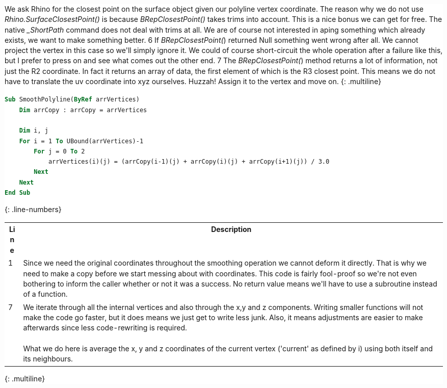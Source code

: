 <td>We ask Rhino for the closest point on the surface object given our polyline vertex coordinate. The reason why we do not use <i>Rhino.SurfaceClosestPoint()</i> is because <i>BRepClosestPoint()</i> takes trims into account. This is a nice bonus we can get for free. The native <i>_ShortPath</i> command does not deal with trims at all. We are of course not interested in aping something which already exists, we want to make something better.</td>
</tr>
<tr>
<td>6</td>
<td>If <i>BRepClosestPoint(</i>) returned Null something went wrong after all. We cannot project the vertex in this case so we'll simply ignore it. We could of course short-circuit the whole operation after a failure like this, but I prefer to press on and see what comes out the other end. </td>
</tr>
<tr>
<td>7</td>
<td>The <i>BRepClosestPoint(</i>) method returns a lot of information, not just the R2 coordinate. In fact it returns an array of data, the first element of which is the R3 closest point. This means we do not have to translate the uv coordinate into xyz ourselves. Huzzah! Assign it to the vertex and move on. </td>
</tr>
</table>
{: .multiline}

```vb
Sub SmoothPolyline(ByRef arrVertices)
    Dim arrCopy : arrCopy = arrVertices    

    Dim i, j
    For i = 1 To UBound(arrVertices)-1
        For j = 0 To 2
            arrVertices(i)(j) = (arrCopy(i-1)(j) + arrCopy(i)(j) + arrCopy(i+1)(j)) / 3.0
        Next
    Next
End Sub
```
{: .line-numbers}


<table>
<tr>
<th>Line</th>
<th>Description</th>
</tr>
<tr>
<td>1</td>
<td>Since we need the original coordinates throughout the smoothing operation we cannot deform it directly. That is why we need to make a copy before we start messing about with coordinates. This code is fairly fool-proof so we're not even bothering to inform the caller whether or not it was a success. No return value means we'll have to use a subroutine instead of a function.</td>
</tr>
<tr>
<td>7</td>
<td>We iterate through all the internal vertices and also through the x,y and z components. Writing smaller functions will not make the code go faster, but it does means we just get to write less junk. Also, it means adjustments are easier to make afterwards since less code-rewriting is required.
<br><br>
What we do here is average the x, y and z coordinates of the current vertex ('current' as defined by i) using both itself and its neighbours.</td>
</tr>
</table>
{: .multiline}
